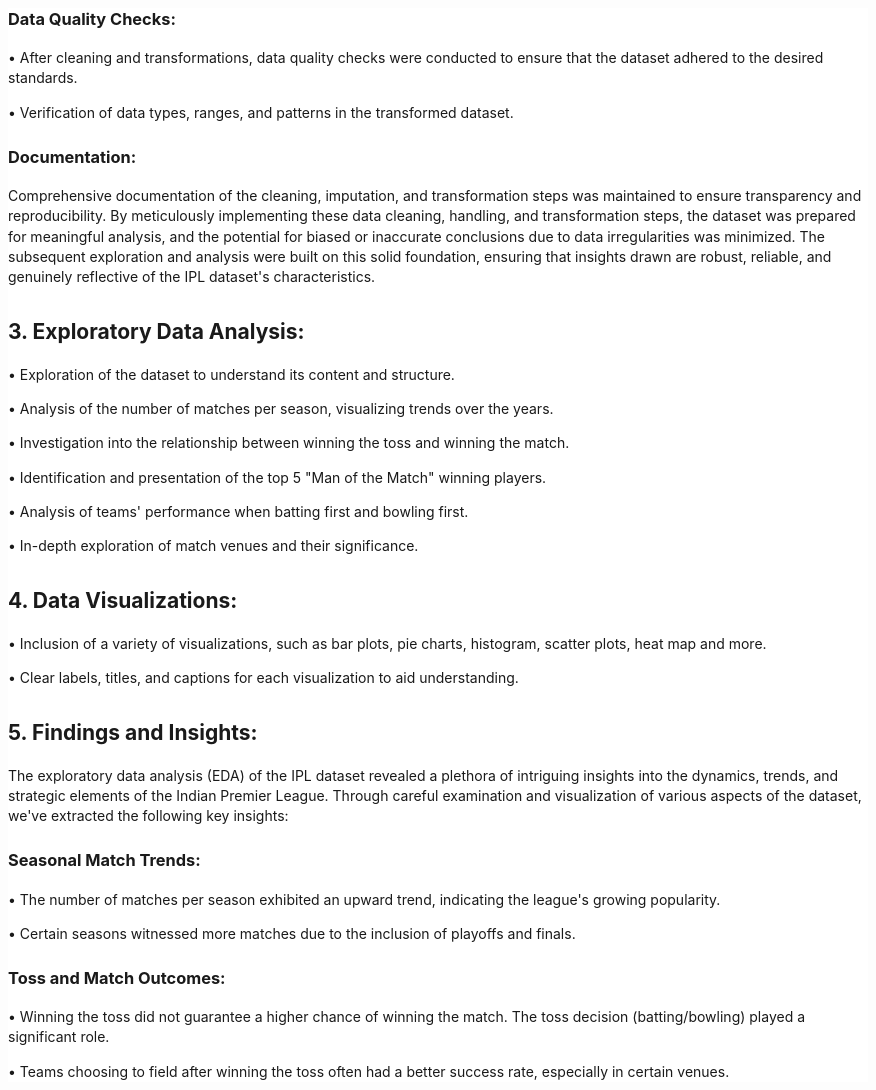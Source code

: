 ### Data Quality Checks:
•	After cleaning and transformations, data quality checks were conducted to ensure that the dataset adhered to the desired standards.

•	Verification of data types, ranges, and patterns in the transformed dataset.

### Documentation:
Comprehensive documentation of the cleaning, imputation, and transformation steps was maintained to ensure transparency and reproducibility. By meticulously implementing these data cleaning, handling, and transformation steps, the dataset was prepared for meaningful analysis, and the potential for biased or inaccurate conclusions due to data irregularities was minimized. The subsequent exploration and analysis were built on this solid foundation, ensuring that insights drawn are robust, reliable, and genuinely reflective of the IPL dataset's characteristics.

## 3. Exploratory Data Analysis:
•	Exploration of the dataset to understand its content and structure.

•	Analysis of the number of matches per season, visualizing trends over the years.

•	Investigation into the relationship between winning the toss and winning the match.

•	Identification and presentation of the top 5 "Man of the Match" winning players.

•	Analysis of teams' performance when batting first and bowling first.

•	In-depth exploration of match venues and their significance.

## 4. Data Visualizations:
•	Inclusion of a variety of visualizations, such as bar plots, pie charts, histogram, scatter plots, heat map and more.

•	Clear labels, titles, and captions for each visualization to aid understanding.

## 5. Findings and Insights:
The exploratory data analysis (EDA) of the IPL dataset revealed a plethora of intriguing insights into the dynamics, trends, and strategic elements of the Indian Premier League. Through careful examination and visualization of various aspects of the dataset, we've extracted the following key insights:

### Seasonal Match Trends:
•	The number of matches per season exhibited an upward trend, indicating the league's growing popularity.

•	Certain seasons witnessed more matches due to the inclusion of playoffs and finals.

### Toss and Match Outcomes:
•	Winning the toss did not guarantee a higher chance of winning the match. The toss decision (batting/bowling) played a significant role.

•	Teams choosing to field after winning the toss often had a better success rate, especially in certain venues.
